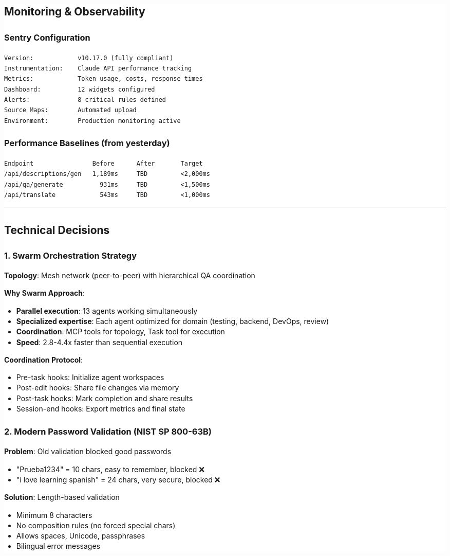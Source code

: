 
## Monitoring & Observability

### Sentry Configuration
```
Version:            v10.17.0 (fully compliant)
Instrumentation:    Claude API performance tracking
Metrics:            Token usage, costs, response times
Dashboard:          12 widgets configured
Alerts:             8 critical rules defined
Source Maps:        Automated upload
Environment:        Production monitoring active
```

### Performance Baselines (from yesterday)
```
Endpoint                Before      After       Target
/api/descriptions/gen   1,189ms     TBD         <2,000ms
/api/qa/generate          931ms     TBD         <1,500ms
/api/translate            543ms     TBD         <1,000ms
```

---

## Technical Decisions

### 1. Swarm Orchestration Strategy

**Topology**: Mesh network (peer-to-peer) with hierarchical QA coordination

**Why Swarm Approach**:
- **Parallel execution**: 13 agents working simultaneously
- **Specialized expertise**: Each agent optimized for domain (testing, backend, DevOps, review)
- **Coordination**: MCP tools for topology, Task tool for execution
- **Speed**: 2.8-4.4x faster than sequential execution

**Coordination Protocol**:
- Pre-task hooks: Initialize agent workspaces
- Post-edit hooks: Share file changes via memory
- Post-task hooks: Mark completion and share results
- Session-end hooks: Export metrics and final state

### 2. Modern Password Validation (NIST SP 800-63B)

**Problem**: Old validation blocked good passwords
- "Prueba1234" = 10 chars, easy to remember, blocked ❌
- "i love learning spanish" = 24 chars, very secure, blocked ❌

**Solution**: Length-based validation
- Minimum 8 characters
- No composition rules (no forced special chars)
- Allows spaces, Unicode, passphrases
- Bilingual error messages
